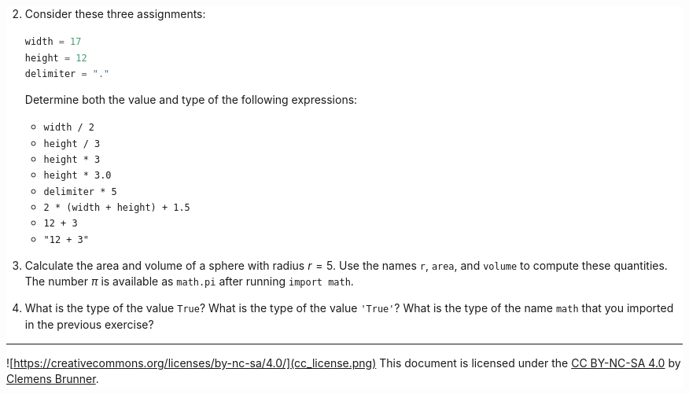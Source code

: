 2. Consider these three assignments:
   ```python
   width = 17
   height = 12
   delimiter = "."
   ```
   Determine both the value and type of the following expressions:
   - `width / 2`
   - `height / 3`
   - `height * 3`
   - `height * 3.0`
   - `delimiter * 5`
   - `2 * (width + height) + 1.5`
   - `12 + 3`
   - `"12 + 3"`

3. Calculate the area and volume of a sphere with radius $r = 5$. Use the names `r`, `area`, and `volume` to compute these quantities. The number $\pi$ is available as `math.pi` after running `import math`.

4. What is the type of the value `True`? What is the type of the value `'True'`? What is the type of the name `math` that you imported in the previous exercise?

---
![https://creativecommons.org/licenses/by-nc-sa/4.0/](cc_license.png) This document is licensed under the [CC BY-NC-SA 4.0](https://creativecommons.org/licenses/by-nc-sa/4.0/) by [Clemens Brunner](https://cbrnr.github.io/).